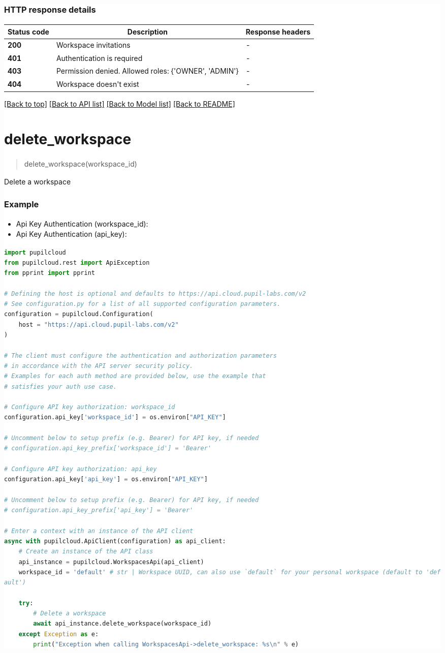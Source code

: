 ### HTTP response details

| Status code | Description | Response headers |
|-------------|-------------|------------------|
**200** | Workspace invitations |  -  |
**401** | Authentication is required |  -  |
**403** | Permission denied. Allowed roles: {&#39;OWNER&#39;, &#39;ADMIN&#39;} |  -  |
**404** | Workspace doesn&#39;t exist |  -  |

[[Back to top]](#) [[Back to API list]](../README.md#documentation-for-api-endpoints) [[Back to Model list]](../README.md#documentation-for-models) [[Back to README]](../README.md)

# **delete_workspace**
> delete_workspace(workspace_id)

Delete a workspace

### Example

* Api Key Authentication (workspace_id):
* Api Key Authentication (api_key):

```python
import pupilcloud
from pupilcloud.rest import ApiException
from pprint import pprint

# Defining the host is optional and defaults to https://api.cloud.pupil-labs.com/v2
# See configuration.py for a list of all supported configuration parameters.
configuration = pupilcloud.Configuration(
    host = "https://api.cloud.pupil-labs.com/v2"
)

# The client must configure the authentication and authorization parameters
# in accordance with the API server security policy.
# Examples for each auth method are provided below, use the example that
# satisfies your auth use case.

# Configure API key authorization: workspace_id
configuration.api_key['workspace_id'] = os.environ["API_KEY"]

# Uncomment below to setup prefix (e.g. Bearer) for API key, if needed
# configuration.api_key_prefix['workspace_id'] = 'Bearer'

# Configure API key authorization: api_key
configuration.api_key['api_key'] = os.environ["API_KEY"]

# Uncomment below to setup prefix (e.g. Bearer) for API key, if needed
# configuration.api_key_prefix['api_key'] = 'Bearer'

# Enter a context with an instance of the API client
async with pupilcloud.ApiClient(configuration) as api_client:
    # Create an instance of the API class
    api_instance = pupilcloud.WorkspacesApi(api_client)
    workspace_id = 'default' # str | Workspace UUID, can also use `default` for your personal workspace (default to 'default')

    try:
        # Delete a workspace
        await api_instance.delete_workspace(workspace_id)
    except Exception as e:
        print("Exception when calling WorkspacesApi->delete_workspace: %s\n" % e)
```
